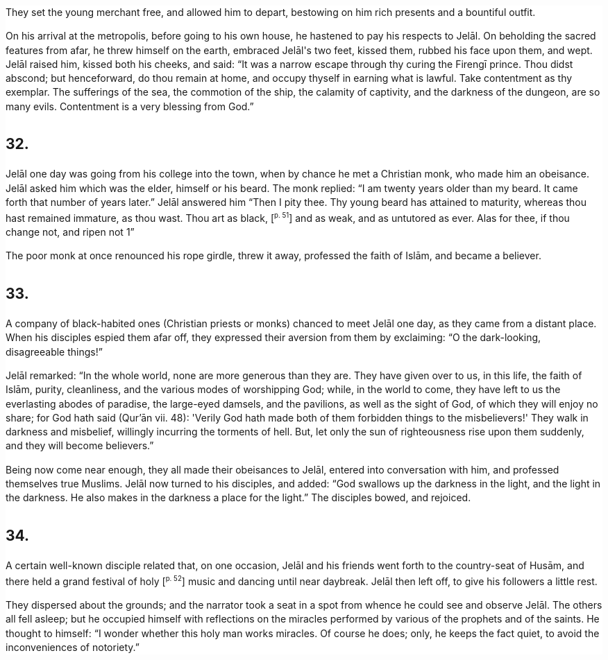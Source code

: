 They set the young merchant free, and allowed him to depart, bestowing on him rich presents and a bountiful outfit.

On his arrival at the metropolis, before going to his own house, he hastened to pay his respects to Jelāl. On beholding the sacred features from afar, he threw himself on the earth, embraced Jelāl's two feet, kissed them, rubbed his face upon them, and wept. Jelāl raised him, kissed both his cheeks, and said: “It was a narrow escape through thy curing the Firengī prince. Thou didst abscond; but henceforward, do thou remain at home, and occupy thyself in earning what is lawful. Take contentment as thy exemplar. The sufferings of the sea, the commotion of the ship, the calamity of captivity, and the darkness of the dungeon, are so many evils. Contentment is a very blessing from God.”

## 32.

Jelāl one day was going from his college into the town, when by chance he met a Christian monk, who made him an obeisance. Jelāl asked him which was the elder, himself or his beard. The monk replied: “I am twenty years older than my beard. It came forth that number of years later.” Jelāl answered him “Then I pity thee. Thy young beard has attained to maturity, whereas thou hast remained immature, as thou wast. Thou art as black, <span id="p51">[<sup><small>p. 51</small></sup>]</span> and as weak, and as untutored as ever. Alas for thee, if thou change not, and ripen not 1”

The poor monk at once renounced his rope girdle, threw it away, professed the faith of Islām, and became a believer.

## 33.

A company of black-habited ones (Christian priests or monks) chanced to meet Jelāl one day, as they came from a distant place. When his disciples espied them afar off, they expressed their aversion from them by exclaiming: “O the dark-looking, disagreeable things!”

Jelāl remarked: “In the whole world, none are more generous than they are. They have given over to us, in this life, the faith of Islām, purity, cleanliness, and the various modes of worshipping God; while, in the world to come, they have left to us the everlasting abodes of paradise, the large-eyed damsels, and the pavilions, as well as the sight of God, of which they will enjoy no share; for God hath said (Qur’ān vii. 48): 'Verily God hath made both of them forbidden things to the misbelievers!' They walk in darkness and misbelief, willingly incurring the torments of hell. But, let only the sun of righteousness rise upon them suddenly, and they will become believers.”

Being now come near enough, they all made their obeisances to Jelāl, entered into conversation with him, and professed themselves true Muslims. Jelāl now turned to his disciples, and added: “God swallows up the darkness in the light, and the light in the darkness. He also makes in the darkness a place for the light.” The disciples bowed, and rejoiced.

## 34.

A certain well-known disciple related that, on one occasion, Jelāl and his friends went forth to the country-seat of Husām, and there held a grand festival of holy <span id="p52">[<sup><small>p. 52</small></sup>]</span> music and dancing until near daybreak. Jelāl then left off, to give his followers a little rest.

They dispersed about the grounds; and the narrator took a seat in a spot from whence he could see and observe Jelāl. The others all fell asleep; but he occupied himself with reflections on the miracles performed by various of the prophets and of the saints. He thought to himself: “I wonder whether this holy man works miracles. Of course he does; only, he keeps the fact quiet, to avoid the inconveniences of notoriety.”
